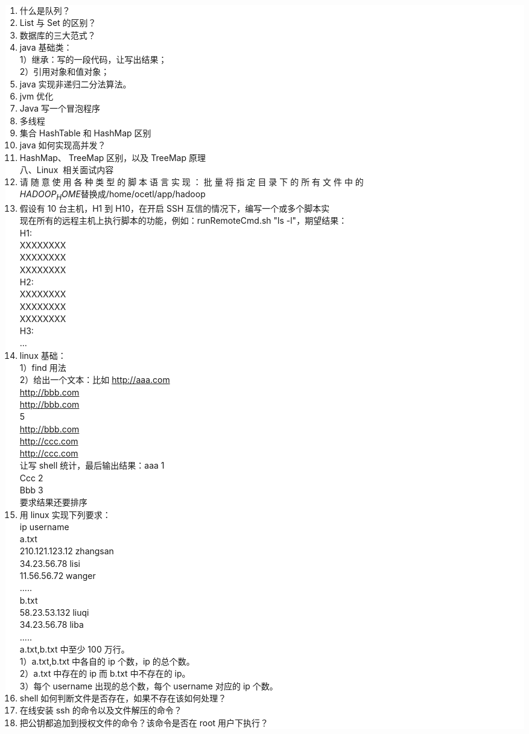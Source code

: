 1. 什么是队列？<br>
2. List 与 Set 的区别？<br>
3. 数据库的三大范式？<br>
4. java 基础类：<br>
1）继承：写的一段代码，让写出结果；<br>
2）引用对象和值对象；<br>
5. java 实现非递归二分法算法。<br>
6. jvm 优化<br>
7. Java 写一个冒泡程序<br>
8. 多线程<br>
9. 集合 HashTable 和 HashMap 区别<br>
10. java 如何实现高并发？<br>
11. HashMap、 TreeMap 区别，以及 TreeMap 原理<br>
八、Linux  相关面试内容<br>
1. 请 随 意 使 用 各 种 类 型 的 脚 本 语 言 实 现 ： 批 量 将 指 定 目 录 下 的 所 有 文 件 中 的<br>
$HADOOP_HOME$替换成/home/ocetl/app/hadoop<br>
2. 假设有 10 台主机，H1 到 H10，在开启 SSH 互信的情况下，编写一个或多个脚本实<br>
现在所有的远程主机上执行脚本的功能，例如：runRemoteCmd.sh "ls -l"，期望结果：<br>
H1:<br>
XXXXXXXX<br>
XXXXXXXX<br>
XXXXXXXX<br>
H2:<br>
XXXXXXXX<br>
XXXXXXXX<br>
XXXXXXXX<br>
H3:<br>
...<br>
3. linux 基础：<br>
1）find 用法<br>
2）给出一个文本：比如 http://aaa.com<br>
http://bbb.com<br>
http://bbb.com<br>
5<br>
http://bbb.com<br>
http://ccc.com<br>
http://ccc.com<br>
让写 shell 统计，最后输出结果：aaa 1<br>
Ccc 2<br>
Bbb 3<br>
要求结果还要排序<br>
4. 用 linux 实现下列要求：<br>
ip username<br>
a.txt<br>
210.121.123.12 zhangsan<br>
34.23.56.78 lisi<br>
11.56.56.72 wanger<br>
.....<br>
b.txt<br>
58.23.53.132 liuqi<br>
34.23.56.78 liba<br>
.....<br>
a.txt,b.txt 中至少 100 万行。<br>
1）a.txt,b.txt 中各自的 ip 个数，ip 的总个数。<br>
2）a.txt 中存在的 ip 而 b.txt 中不存在的 ip。<br>
3）每个 username 出现的总个数，每个 username 对应的 ip 个数。<br>
5. shell 如何判断文件是否存在，如果不存在该如何处理？<br>
6. 在线安装 ssh 的命令以及文件解压的命令？<br>
7. 把公钥都追加到授权文件的命令？该命令是否在 root 用户下执行？
            </div>
                </div>